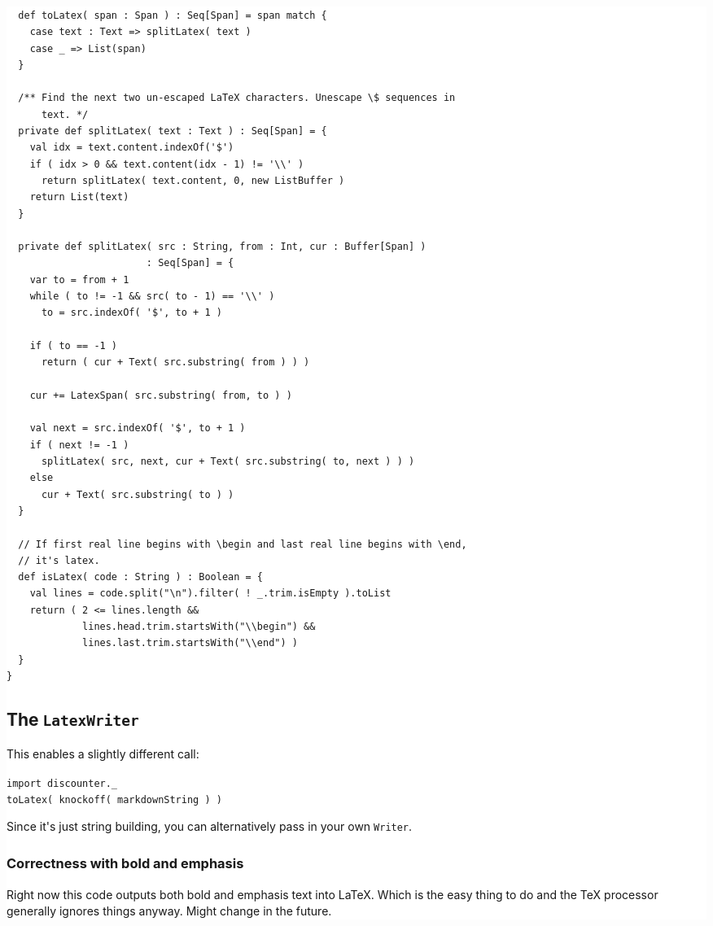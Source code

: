       def toLatex( span : Span ) : Seq[Span] = span match {
        case text : Text => splitLatex( text )
        case _ => List(span)
      }
      
      /** Find the next two un-escaped LaTeX characters. Unescape \$ sequences in
          text. */
      private def splitLatex( text : Text ) : Seq[Span] = {
        val idx = text.content.indexOf('$')
        if ( idx > 0 && text.content(idx - 1) != '\\' )
          return splitLatex( text.content, 0, new ListBuffer )
        return List(text)
      }
      
      private def splitLatex( src : String, from : Int, cur : Buffer[Span] )
                            : Seq[Span] = {
        var to = from + 1        
        while ( to != -1 && src( to - 1) == '\\' )
          to = src.indexOf( '$', to + 1 )
        
        if ( to == -1 )
          return ( cur + Text( src.substring( from ) ) )
        
        cur += LatexSpan( src.substring( from, to ) )
        
        val next = src.indexOf( '$', to + 1 )
        if ( next != -1 )
          splitLatex( src, next, cur + Text( src.substring( to, next ) ) )
        else
          cur + Text( src.substring( to ) )
      }
      
      // If first real line begins with \begin and last real line begins with \end,
      // it's latex.
      def isLatex( code : String ) : Boolean = {
        val lines = code.split("\n").filter( ! _.trim.isEmpty ).toList
        return ( 2 <= lines.length &&
                 lines.head.trim.startsWith("\\begin") &&
                 lines.last.trim.startsWith("\\end") )
      }
    }
    


## The `LatexWriter` ##

This enables a slightly different call:

    import discounter._
    toLatex( knockoff( markdownString ) )

Since it's just string building, you can alternatively pass in your own `Writer`.

### Correctness with bold and emphasis

Right now this code outputs both bold and emphasis text into LaTeX. Which is the
easy thing to do and the TeX processor generally ignores things anyway. Might change
in the future.
